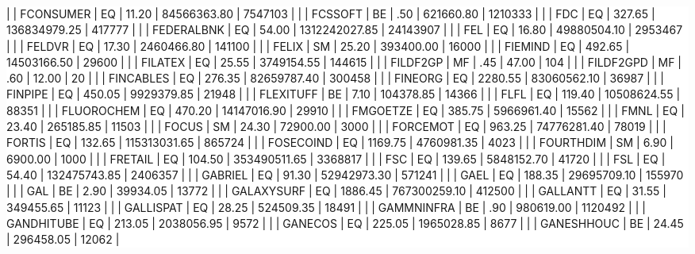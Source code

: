 |  | FCONSUMER | EQ | 11.20 | 84566363.80 | 7547103 |
|  | FCSSOFT | BE | .50 | 621660.80 | 1210333 |
|  | FDC | EQ | 327.65 | 136834979.25 | 417777 |
|  | FEDERALBNK | EQ | 54.00 | 1312242027.85 | 24143907 |
|  | FEL | EQ | 16.80 | 49880504.10 | 2953467 |
|  | FELDVR | EQ | 17.30 | 2460466.80 | 141100 |
|  | FELIX | SM | 25.20 | 393400.00 | 16000 |
|  | FIEMIND | EQ | 492.65 | 14503166.50 | 29600 |
|  | FILATEX | EQ | 25.55 | 3749154.55 | 144615 |
|  | FILDF2GP | MF | .45 | 47.00 | 104 |
|  | FILDF2GPD | MF | .60 | 12.00 | 20 |
|  | FINCABLES | EQ | 276.35 | 82659787.40 | 300458 |
|  | FINEORG | EQ | 2280.55 | 83060562.10 | 36987 |
|  | FINPIPE | EQ | 450.05 | 9929379.85 | 21948 |
|  | FLEXITUFF | BE | 7.10 | 104378.85 | 14366 |
|  | FLFL | EQ | 119.40 | 10508624.55 | 88351 |
|  | FLUOROCHEM | EQ | 470.20 | 14147016.90 | 29910 |
|  | FMGOETZE | EQ | 385.75 | 5966961.40 | 15562 |
|  | FMNL | EQ | 23.40 | 265185.85 | 11503 |
|  | FOCUS | SM | 24.30 | 72900.00 | 3000 |
|  | FORCEMOT | EQ | 963.25 | 74776281.40 | 78019 |
|  | FORTIS | EQ | 132.65 | 115313031.65 | 865724 |
|  | FOSECOIND | EQ | 1169.75 | 4760981.35 | 4023 |
|  | FOURTHDIM | SM | 6.90 | 6900.00 | 1000 |
|  | FRETAIL | EQ | 104.50 | 353490511.65 | 3368817 |
|  | FSC | EQ | 139.65 | 5848152.70 | 41720 |
|  | FSL | EQ | 54.40 | 132475743.85 | 2406357 |
|  | GABRIEL | EQ | 91.30 | 52942973.30 | 571241 |
|  | GAEL | EQ | 188.35 | 29695709.10 | 155970 |
|  | GAL | BE | 2.90 | 39934.05 | 13772 |
|  | GALAXYSURF | EQ | 1886.45 | 767300259.10 | 412500 |
|  | GALLANTT | EQ | 31.55 | 349455.65 | 11123 |
|  | GALLISPAT | EQ | 28.25 | 524509.35 | 18491 |
|  | GAMMNINFRA | BE | .90 | 980619.00 | 1120492 |
|  | GANDHITUBE | EQ | 213.05 | 2038056.95 | 9572 |
|  | GANECOS | EQ | 225.05 | 1965028.85 | 8677 |
|  | GANESHHOUC | BE | 24.45 | 296458.05 | 12062 |